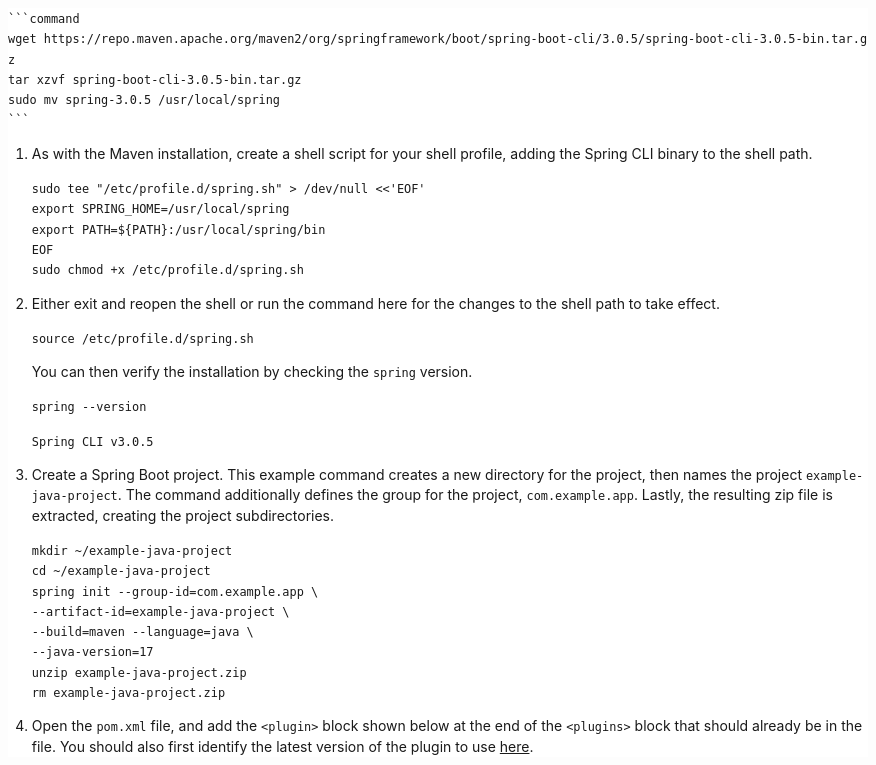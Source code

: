     ```command
    wget https://repo.maven.apache.org/maven2/org/springframework/boot/spring-boot-cli/3.0.5/spring-boot-cli-3.0.5-bin.tar.gz
    tar xzvf spring-boot-cli-3.0.5-bin.tar.gz
    sudo mv spring-3.0.5 /usr/local/spring
    ```

1. As with the Maven installation, create a shell script for your shell profile, adding the Spring CLI binary to the shell path.

    ```command
    sudo tee "/etc/profile.d/spring.sh" > /dev/null <<'EOF'
    export SPRING_HOME=/usr/local/spring
    export PATH=${PATH}:/usr/local/spring/bin
    EOF
    sudo chmod +x /etc/profile.d/spring.sh
    ```

1. Either exit and reopen the shell or run the command here for the changes to the shell path to take effect.

    ```command
    source /etc/profile.d/spring.sh
    ```

    You can then verify the installation by checking the `spring` version.

    ```command
    spring --version
    ```

    ```output
    Spring CLI v3.0.5
    ```

1. Create a Spring Boot project. This example command creates a new directory for the project, then names the project `example-java-project`. The command additionally defines the group for the project, `com.example.app`. Lastly, the resulting zip file is extracted, creating the project subdirectories.

    ```command
    mkdir ~/example-java-project
    cd ~/example-java-project
    spring init --group-id=com.example.app \
    --artifact-id=example-java-project \
    --build=maven --language=java \
    --java-version=17
    unzip example-java-project.zip
    rm example-java-project.zip
    ```

1. Open the `pom.xml` file, and add the `<plugin>` block shown below at the end of the `<plugins>` block that should already be in the file. You should also first identify the latest version of the plugin to use [here](https://central.sonatype.com/artifact/org.sonarsource.scanner.maven/sonar-maven-plugin/).
